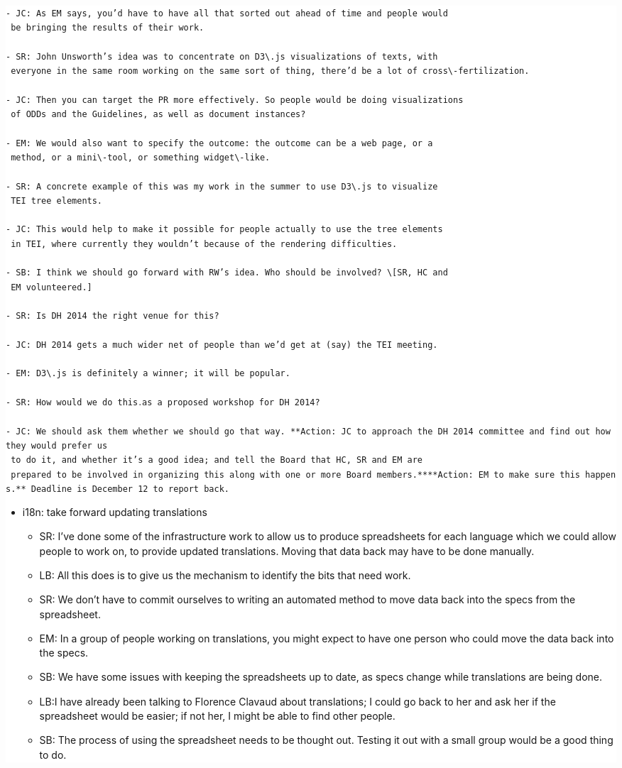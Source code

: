 	- JC: As EM says, you’d have to have all that sorted out ahead of time and people would
	 be bringing the results of their work.
	
	- SR: John Unsworth’s idea was to concentrate on D3\.js visualizations of texts, with
	 everyone in the same room working on the same sort of thing, there’d be a lot of cross\-fertilization.
	
	- JC: Then you can target the PR more effectively. So people would be doing visualizations
	 of ODDs and the Guidelines, as well as document instances?
	
	- EM: We would also want to specify the outcome: the outcome can be a web page, or a
	 method, or a mini\-tool, or something widget\-like.
	
	- SR: A concrete example of this was my work in the summer to use D3\.js to visualize
	 TEI tree elements.
	
	- JC: This would help to make it possible for people actually to use the tree elements
	 in TEI, where currently they wouldn’t because of the rendering difficulties.
	
	- SB: I think we should go forward with RW’s idea. Who should be involved? \[SR, HC and
	 EM volunteered.]
	
	- SR: Is DH 2014 the right venue for this?
	
	- JC: DH 2014 gets a much wider net of people than we’d get at (say) the TEI meeting.
	
	- EM: D3\.js is definitely a winner; it will be popular.
	
	- SR: How would we do this․as a proposed workshop for DH 2014?
	
	- JC: We should ask them whether we should go that way. **Action: JC to approach the DH 2014 committee and find out how they would prefer us
	 to do it, and whether it’s a good idea; and tell the Board that HC, SR and EM are
	 prepared to be involved in organizing this along with one or more Board members.****Action: EM to make sure this happens.** Deadline is December 12 to report back.

- i18n: take forward updating translations
 
 
 
	
	- SR: I’ve done some of the infrastructure work to allow us to produce spreadsheets
	 for each language which we could allow people to work on, to provide updated translations.
	 Moving that data back may have to be done manually.
	
	- LB: All this does is to give us the mechanism to identify the bits that need work.
	
	- SR: We don’t have to commit ourselves to writing an automated method to move data
	 back into the specs from the spreadsheet.
	
	- EM: In a group of people working on translations, you might expect to have one person
	 who could move the data back into the specs.
	
	- SB: We have some issues with keeping the spreadsheets up to date, as specs change
	 while translations are being done.
	
	- LB:I have already been talking to Florence Clavaud about translations; I could go
	 back to her and ask her if the spreadsheet would be easier; if not her, I might be
	 able to find other people.
	
	- SB: The process of using the spreadsheet needs to be thought out. Testing it out with
	 a small group would be a good thing to do.
	